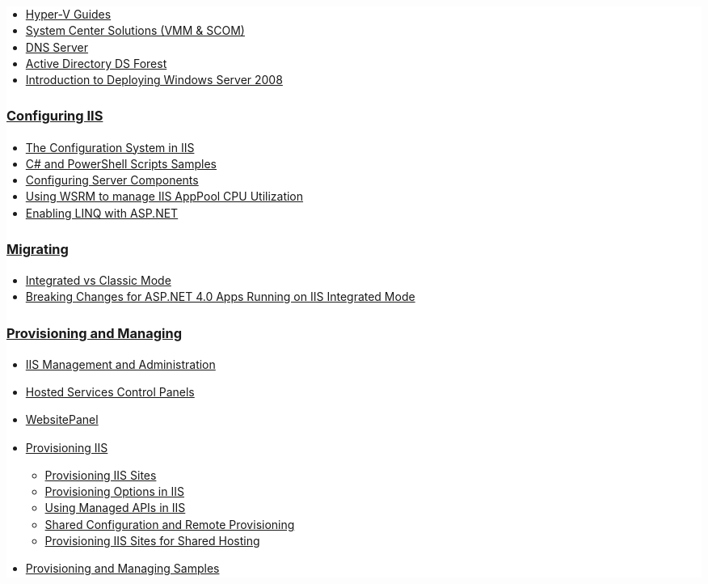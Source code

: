 - [Hyper-V Guides](../installing-infrastructure-components/hyper-v-guides.md)
- [System Center Solutions (VMM &amp; SCOM)](../installing-infrastructure-components/system-center-solutions-vmm-amp-scom.md)
- [DNS Server](../installing-infrastructure-components/dns-server.md)
- [Active Directory DS Forest](../installing-infrastructure-components/active-directory-ds-forest.md)
- [Introduction to Deploying Windows Server 2008](../installing-infrastructure-components/introduction-to-deploying-windows-server-2008-r2.md)

<a id="configiis"></a>

### [Configuring IIS](../configuring-components.md)

- [The Configuration System in IIS](../../get-started/planning-your-iis-architecture/the-configuration-system-in-iis-7.md)
- [C# and PowerShell Scripts Samples](../configuring-components/powershell-scripts.md)
- [Configuring Server Components](../configuring-components/configuring-server-components.md)
- [Using WSRM to manage IIS AppPool CPU Utilization](../../manage/managing-performance-settings/using-wsrm-to-manage-iis-7-apppool-cpu-utilization.md)
- [Enabling LINQ with ASP.NET](../configuring-components/deploying-linq-with-net-35.md)

<a id="migrate"></a>

### [Migrating](../migrate-to-the-microsoft-web-platform.md)

- [Integrated vs Classic Mode](shared-hosting-content-map/_static/shared-hosting-content-map-238-iis7integratedpipelinemodevsclassicmode1.zip)
- [Breaking Changes for ASP.NET 4.0 Apps Running on IIS Integrated Mode](../migrate-to-the-microsoft-web-platform/breaking-changes-for-aspnet-4-apps-running-on-iis-7-integrated-mode.md)

<a id="provision"></a>

### [Provisioning and Managing](../../manage/provisioning-and-managing-iis.md)

- [IIS Management and Administration](../../manage/provisioning-and-managing-iis/iis-management-and-administration.md)
- [Hosted Services Control Panels](../../manage/provisioning-and-managing-iis/hosted-services-control-panels.md)
- [WebsitePanel](../../manage/provisioning-and-managing-iis/websitepanel.md)
- [Provisioning IIS](../../manage/provisioning-and-managing-iis.md)

    - [Provisioning IIS Sites](../../manage/creating-websites/provisioning-iis-7-sites.md)
    - [Provisioning Options in IIS](../../manage/provisioning-and-managing-iis/provisioning-options-in-iis-7.md)
    - [Using Managed APIs in IIS](../../manage/provisioning-and-managing-iis/using-managed-apis-in-iis-7.md)
    - [Shared Configuration and Remote Provisioning](../../manage/provisioning-and-managing-iis/shared-configuration-and-remote-provisioning.md)
    - [Provisioning IIS Sites for Shared Hosting](../../manage/creating-websites/provisioning-iis-7-sites-for-shared-hosting.md)
- [Provisioning and Managing Samples](../../manage/provisioning-and-managing-iis.md)
